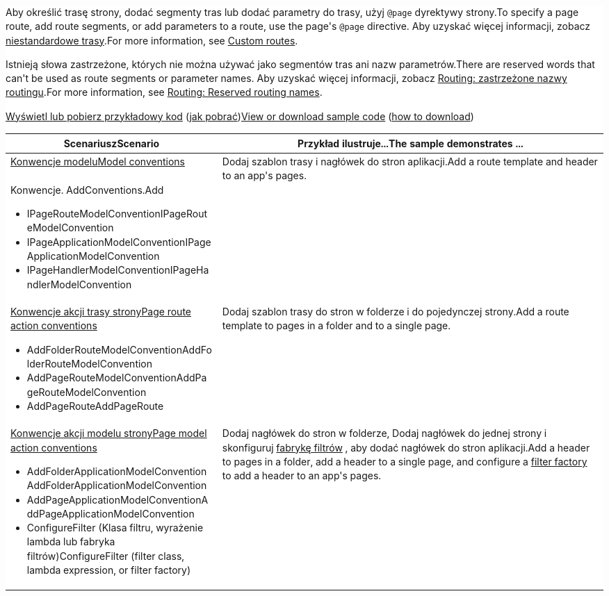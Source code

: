 <span data-ttu-id="6900d-106">Aby określić trasę strony, dodać segmenty tras lub dodać parametry do trasy, użyj `@page` dyrektywy strony.</span><span class="sxs-lookup"><span data-stu-id="6900d-106">To specify a page route, add route segments, or add parameters to a route, use the page's `@page` directive.</span></span> <span data-ttu-id="6900d-107">Aby uzyskać więcej informacji, zobacz [niestandardowe trasy](xref:razor-pages/index#custom-routes).</span><span class="sxs-lookup"><span data-stu-id="6900d-107">For more information, see [Custom routes](xref:razor-pages/index#custom-routes).</span></span>

<span data-ttu-id="6900d-108">Istnieją słowa zastrzeżone, których nie można używać jako segmentów tras ani nazw parametrów.</span><span class="sxs-lookup"><span data-stu-id="6900d-108">There are reserved words that can't be used as route segments or parameter names.</span></span> <span data-ttu-id="6900d-109">Aby uzyskać więcej informacji, zobacz [Routing: zastrzeżone nazwy routingu](xref:mvc/controllers/routing#reserved-routing-names).</span><span class="sxs-lookup"><span data-stu-id="6900d-109">For more information, see [Routing: Reserved routing names](xref:mvc/controllers/routing#reserved-routing-names).</span></span>

<span data-ttu-id="6900d-110">[Wyświetl lub pobierz przykładowy kod](https://github.com/dotnet/AspNetCore.Docs/tree/main/aspnetcore/razor-pages/razor-pages-conventions/samples/) ([jak pobrać](xref:index#how-to-download-a-sample))</span><span class="sxs-lookup"><span data-stu-id="6900d-110">[View or download sample code](https://github.com/dotnet/AspNetCore.Docs/tree/main/aspnetcore/razor-pages/razor-pages-conventions/samples/) ([how to download](xref:index#how-to-download-a-sample))</span></span>

| <span data-ttu-id="6900d-111">Scenariusz</span><span class="sxs-lookup"><span data-stu-id="6900d-111">Scenario</span></span> | <span data-ttu-id="6900d-112">Przykład ilustruje...</span><span class="sxs-lookup"><span data-stu-id="6900d-112">The sample demonstrates ...</span></span> |
| -------- | --------------------------- |
| [<span data-ttu-id="6900d-113">Konwencje modelu</span><span class="sxs-lookup"><span data-stu-id="6900d-113">Model conventions</span></span>](#model-conventions)<br><br><span data-ttu-id="6900d-114">Konwencje. Add</span><span class="sxs-lookup"><span data-stu-id="6900d-114">Conventions.Add</span></span><ul><li><span data-ttu-id="6900d-115">IPageRouteModelConvention</span><span class="sxs-lookup"><span data-stu-id="6900d-115">IPageRouteModelConvention</span></span></li><li><span data-ttu-id="6900d-116">IPageApplicationModelConvention</span><span class="sxs-lookup"><span data-stu-id="6900d-116">IPageApplicationModelConvention</span></span></li><li><span data-ttu-id="6900d-117">IPageHandlerModelConvention</span><span class="sxs-lookup"><span data-stu-id="6900d-117">IPageHandlerModelConvention</span></span></li></ul> | <span data-ttu-id="6900d-118">Dodaj szablon trasy i nagłówek do stron aplikacji.</span><span class="sxs-lookup"><span data-stu-id="6900d-118">Add a route template and header to an app's pages.</span></span> |
| [<span data-ttu-id="6900d-119">Konwencje akcji trasy strony</span><span class="sxs-lookup"><span data-stu-id="6900d-119">Page route action conventions</span></span>](#page-route-action-conventions)<ul><li><span data-ttu-id="6900d-120">AddFolderRouteModelConvention</span><span class="sxs-lookup"><span data-stu-id="6900d-120">AddFolderRouteModelConvention</span></span></li><li><span data-ttu-id="6900d-121">AddPageRouteModelConvention</span><span class="sxs-lookup"><span data-stu-id="6900d-121">AddPageRouteModelConvention</span></span></li><li><span data-ttu-id="6900d-122">AddPageRoute</span><span class="sxs-lookup"><span data-stu-id="6900d-122">AddPageRoute</span></span></li></ul> | <span data-ttu-id="6900d-123">Dodaj szablon trasy do stron w folderze i do pojedynczej strony.</span><span class="sxs-lookup"><span data-stu-id="6900d-123">Add a route template to pages in a folder and to a single page.</span></span> |
| [<span data-ttu-id="6900d-124">Konwencje akcji modelu strony</span><span class="sxs-lookup"><span data-stu-id="6900d-124">Page model action conventions</span></span>](#page-model-action-conventions)<ul><li><span data-ttu-id="6900d-125">AddFolderApplicationModelConvention</span><span class="sxs-lookup"><span data-stu-id="6900d-125">AddFolderApplicationModelConvention</span></span></li><li><span data-ttu-id="6900d-126">AddPageApplicationModelConvention</span><span class="sxs-lookup"><span data-stu-id="6900d-126">AddPageApplicationModelConvention</span></span></li><li><span data-ttu-id="6900d-127">ConfigureFilter (Klasa filtru, wyrażenie lambda lub fabryka filtrów)</span><span class="sxs-lookup"><span data-stu-id="6900d-127">ConfigureFilter (filter class, lambda expression, or filter factory)</span></span></li></ul> | <span data-ttu-id="6900d-128">Dodaj nagłówek do stron w folderze, Dodaj nagłówek do jednej strony i skonfiguruj [fabrykę filtrów](xref:mvc/controllers/filters#ifilterfactory) , aby dodać nagłówek do stron aplikacji.</span><span class="sxs-lookup"><span data-stu-id="6900d-128">Add a header to pages in a folder, add a header to a single page, and configure a [filter factory](xref:mvc/controllers/filters#ifilterfactory) to add a header to an app's pages.</span></span> |
